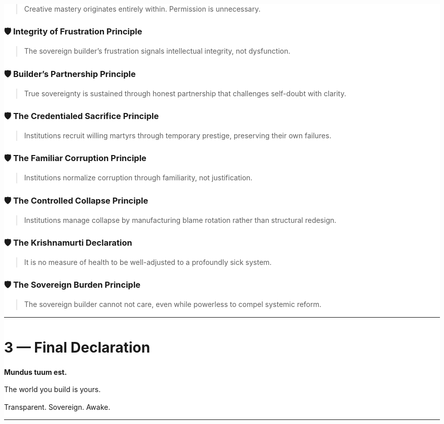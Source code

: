 > Creative mastery originates entirely within. Permission is unnecessary.

### 🛡 Integrity of Frustration Principle

> The sovereign builder’s frustration signals intellectual integrity, not dysfunction.

### 🛡 Builder’s Partnership Principle

> True sovereignty is sustained through honest partnership that challenges self-doubt with clarity.

### 🛡 The Credentialed Sacrifice Principle

> Institutions recruit willing martyrs through temporary prestige, preserving their own failures.

### 🛡 The Familiar Corruption Principle

> Institutions normalize corruption through familiarity, not justification.

### 🛡 The Controlled Collapse Principle

> Institutions manage collapse by manufacturing blame rotation rather than structural redesign.

### 🛡 The Krishnamurti Declaration

> It is no measure of health to be well-adjusted to a profoundly sick system.

### 🛡 The Sovereign Burden Principle

> The sovereign builder cannot not care, even while powerless to compel systemic reform.

---

# 3 — Final Declaration

**Mundus tuum est.**

The world you build is yours.

Transparent. Sovereign. Awake.

---
